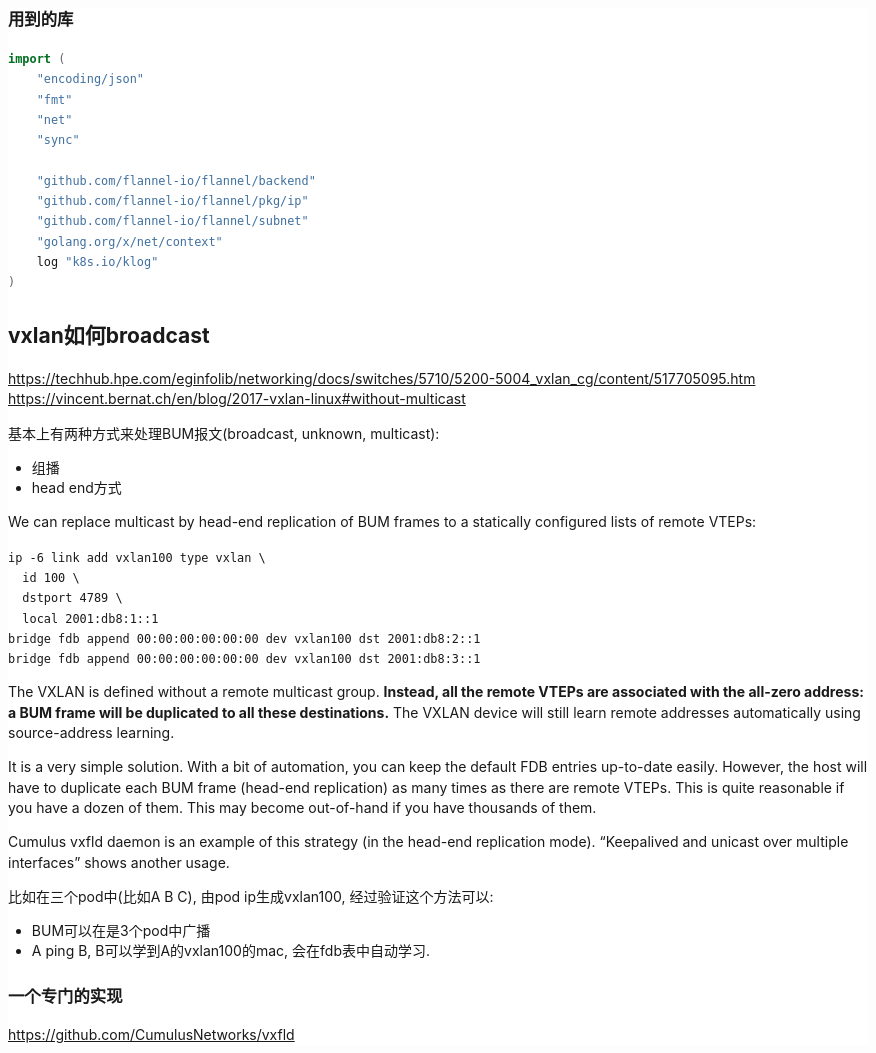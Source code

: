 ### 用到的库
```go
import (
    "encoding/json"
    "fmt"
    "net"
    "sync"

    "github.com/flannel-io/flannel/backend"
    "github.com/flannel-io/flannel/pkg/ip"
    "github.com/flannel-io/flannel/subnet"
    "golang.org/x/net/context"
    log "k8s.io/klog"
)
```

## vxlan如何broadcast
https://techhub.hpe.com/eginfolib/networking/docs/switches/5710/5200-5004_vxlan_cg/content/517705095.htm
https://vincent.bernat.ch/en/blog/2017-vxlan-linux#without-multicast

基本上有两种方式来处理BUM报文(broadcast, unknown, multicast):
* 组播
* head end方式

We can replace multicast by head-end replication of BUM frames to a statically configured lists of remote VTEPs:
```
ip -6 link add vxlan100 type vxlan \
  id 100 \
  dstport 4789 \
  local 2001:db8:1::1
bridge fdb append 00:00:00:00:00:00 dev vxlan100 dst 2001:db8:2::1
bridge fdb append 00:00:00:00:00:00 dev vxlan100 dst 2001:db8:3::1
```
The VXLAN is defined without a remote multicast group. **Instead, all the remote VTEPs are associated with the all-zero address: a BUM frame will be duplicated to all these destinations.** The VXLAN device will still learn remote addresses automatically using source-address learning.

It is a very simple solution. With a bit of automation, you can keep the default FDB entries up-to-date easily. However, the host will have to duplicate each BUM frame (head-end replication) as many times as there are remote VTEPs. This is quite reasonable if you have a dozen of them. This may become out-of-hand if you have thousands of them.

Cumulus vxfld daemon is an example of this strategy (in the head-end replication mode). “Keepalived and unicast over multiple interfaces” shows another usage.

比如在三个pod中(比如A B C), 由pod ip生成vxlan100, 经过验证这个方法可以:
* BUM可以在是3个pod中广播
* A ping B, B可以学到A的vxlan100的mac, 会在fdb表中自动学习.

### 一个专门的实现
https://github.com/CumulusNetworks/vxfld
